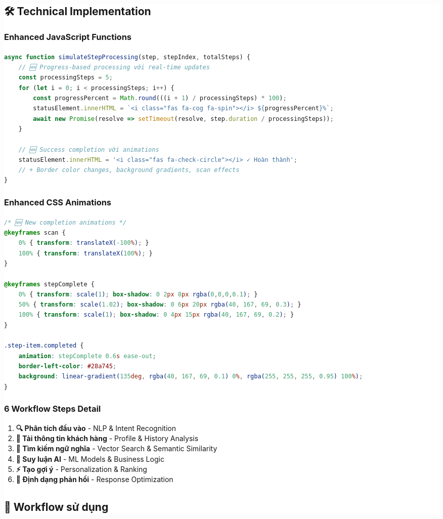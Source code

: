 ## 🛠️ Technical Implementation

### Enhanced JavaScript Functions
```javascript
async function simulateStepProcessing(step, stepIndex, totalSteps) {
    // 🆕 Progress-based processing với real-time updates
    const processingSteps = 5;
    for (let i = 0; i < processingSteps; i++) {
        const progressPercent = Math.round(((i + 1) / processingSteps) * 100);
        statusElement.innerHTML = `<i class="fas fa-cog fa-spin"></i> ${progressPercent}%`;
        await new Promise(resolve => setTimeout(resolve, step.duration / processingSteps));
    }
    
    // 🆕 Success completion với animations
    statusElement.innerHTML = '<i class="fas fa-check-circle"></i> ✓ Hoàn thành';
    // + Border color changes, background gradients, scan effects
}
```

### Enhanced CSS Animations
```css
/* 🆕 New completion animations */
@keyframes scan {
    0% { transform: translateX(-100%); }
    100% { transform: translateX(100%); }
}

@keyframes stepComplete {
    0% { transform: scale(1); box-shadow: 0 2px 8px rgba(0,0,0,0.1); }
    50% { transform: scale(1.02); box-shadow: 0 6px 20px rgba(40, 167, 69, 0.3); }
    100% { transform: scale(1); box-shadow: 0 4px 15px rgba(40, 167, 69, 0.2); }
}

.step-item.completed {
    animation: stepComplete 0.6s ease-out;
    border-left-color: #28a745;
    background: linear-gradient(135deg, rgba(40, 167, 69, 0.1) 0%, rgba(255, 255, 255, 0.95) 100%);
}
```

### 6 Workflow Steps Detail
1. **🔍 Phân tích đầu vào** - NLP & Intent Recognition
2. **👤 Tải thông tin khách hàng** - Profile & History Analysis
3. **🔎 Tìm kiếm ngữ nghĩa** - Vector Search & Semantic Similarity
4. **🧠 Suy luận AI** - ML Models & Business Logic
5. **⚡ Tạo gợi ý** - Personalization & Ranking
6. **📝 Định dạng phản hồi** - Response Optimization

## 🎯 Workflow sử dụng

